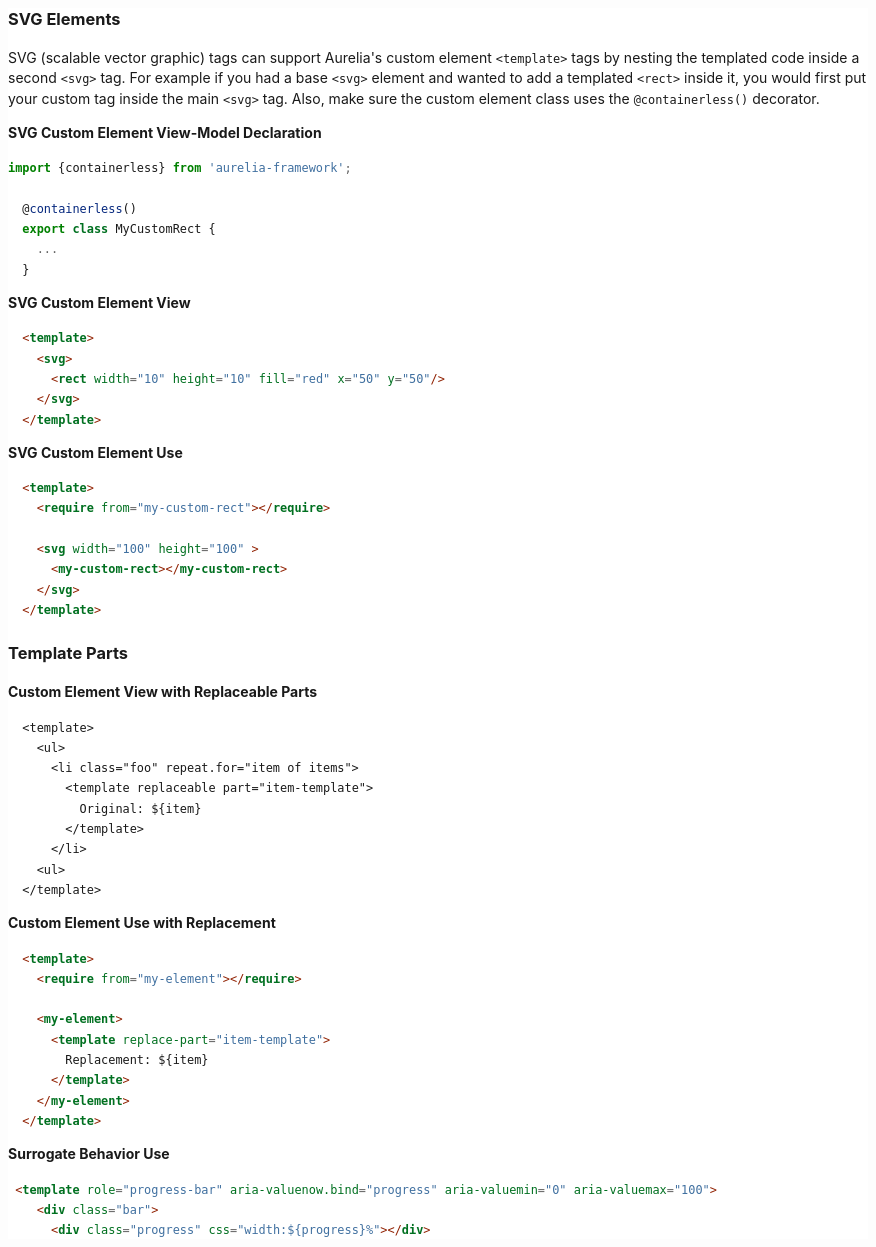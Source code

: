 ### SVG Elements

SVG (scalable vector graphic) tags can support Aurelia's custom element `<template>` tags by nesting the templated code inside a second `<svg>` tag. For example if you had a base `<svg>` element and wanted to add a templated `<rect>` inside it, you would first put your custom tag inside the main `<svg>` tag. Also, make sure the custom element class uses the `@containerless()` decorator.

**SVG Custom Element View-Model Declaration**
```javascript
import {containerless} from 'aurelia-framework';
  
  @containerless()
  export class MyCustomRect {
    ...
  }
```
**SVG Custom Element View**
```html
  <template>
    <svg>
      <rect width="10" height="10" fill="red" x="50" y="50"/>
    </svg>
  </template>
```
**SVG Custom Element Use**
```html
  <template>
    <require from="my-custom-rect"></require>
  
    <svg width="100" height="100" >
      <my-custom-rect></my-custom-rect>
    </svg>
  </template>
```

### Template Parts

**Custom Element View with Replaceable Parts**

```
  <template>
    <ul>
      <li class="foo" repeat.for="item of items">
        <template replaceable part="item-template">
          Original: ${item}
        </template>
      </li>
    <ul>
  </template>
```
**Custom Element Use with Replacement**
```html
  <template>
    <require from="my-element"></require>
  
    <my-element>
      <template replace-part="item-template">
        Replacement: ${item}
      </template>
    </my-element>
  </template>
```
**Surrogate Behavior Use**
```html
 <template role="progress-bar" aria-valuenow.bind="progress" aria-valuemin="0" aria-valuemax="100">
    <div class="bar">
      <div class="progress" css="width:${progress}%"></div>
```